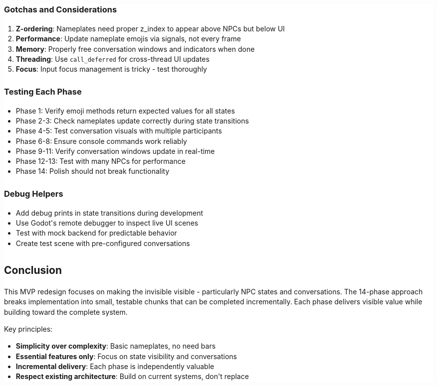 ### Gotchas and Considerations
1. **Z-ordering**: Nameplates need proper z_index to appear above NPCs but below UI
2. **Performance**: Update nameplate emojis via signals, not every frame
3. **Memory**: Properly free conversation windows and indicators when done
4. **Threading**: Use `call_deferred` for cross-thread UI updates
5. **Focus**: Input focus management is tricky - test thoroughly

### Testing Each Phase
- Phase 1: Verify emoji methods return expected values for all states
- Phase 2-3: Check nameplates update correctly during state transitions
- Phase 4-5: Test conversation visuals with multiple participants
- Phase 6-8: Ensure console commands work reliably
- Phase 9-11: Verify conversation windows update in real-time
- Phase 12-13: Test with many NPCs for performance
- Phase 14: Polish should not break functionality

### Debug Helpers
- Add debug prints in state transitions during development
- Use Godot's remote debugger to inspect live UI scenes
- Test with mock backend for predictable behavior
- Create test scene with pre-configured conversations

## Conclusion

This MVP redesign focuses on making the invisible visible - particularly NPC states and conversations. The 14-phase approach breaks implementation into small, testable chunks that can be completed incrementally. Each phase delivers visible value while building toward the complete system.

Key principles:
- **Simplicity over complexity**: Basic nameplates, no need bars
- **Essential features only**: Focus on state visibility and conversations
- **Incremental delivery**: Each phase is independently valuable
- **Respect existing architecture**: Build on current systems, don't replace